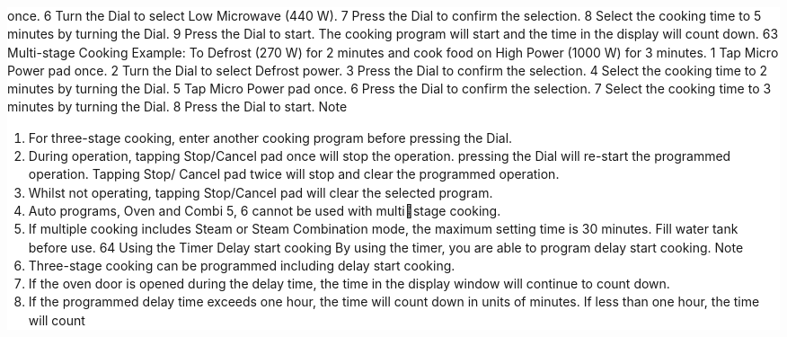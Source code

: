 once.
6
Turn the Dial to select 
Low Microwave (440 W).
7
Press the Dial to 
confirm the selection.
8
Select the cooking time 
to 5 minutes by turning 
the Dial.
9 Press the Dial to start.
The cooking program will 
start and the time in the 
display will count down.
63
Multi-stage Cooking
Example: To Defrost (270 W) for 2 minutes and cook food on High 
Power (1000 W) for 3 minutes.
1 Tap Micro Power pad 
once.
2
Turn the Dial to select 
Defrost power.
3
Press the Dial to confirm 
the selection.
4
Select the cooking time 
to 2 minutes by turning 
the Dial.
5 Tap Micro Power pad 
once.
6
Press the Dial to confirm 
the selection.
7
Select the cooking time 
to 3 minutes by turning 
the Dial.
8
Press the Dial to start.
Note
1. For three-stage cooking, enter another cooking program before 
pressing the Dial.
2. During operation, tapping Stop/Cancel pad once will stop the operation. 
pressing the Dial will re-start the programmed operation. Tapping Stop/
Cancel pad twice will stop and clear the programmed operation.
3. Whilst not operating, tapping Stop/Cancel pad will clear the selected 
program.
4. Auto programs, Oven and Combi 5, 6 cannot be used with multistage cooking.
5. If multiple cooking includes Steam or Steam Combination mode, the 
maximum setting time is 30 minutes. Fill water tank before use.
64
Using the Timer
Delay start cooking
By using the timer, you are able to program delay start cooking.
Note
1. Three-stage cooking can be programmed including delay start 
cooking.
2. If the oven door is opened during the delay time, the time in the 
display window will continue to count down.
3. If the programmed delay time exceeds one hour, the time will count 
down in units of minutes. If less than one hour, the time will count 